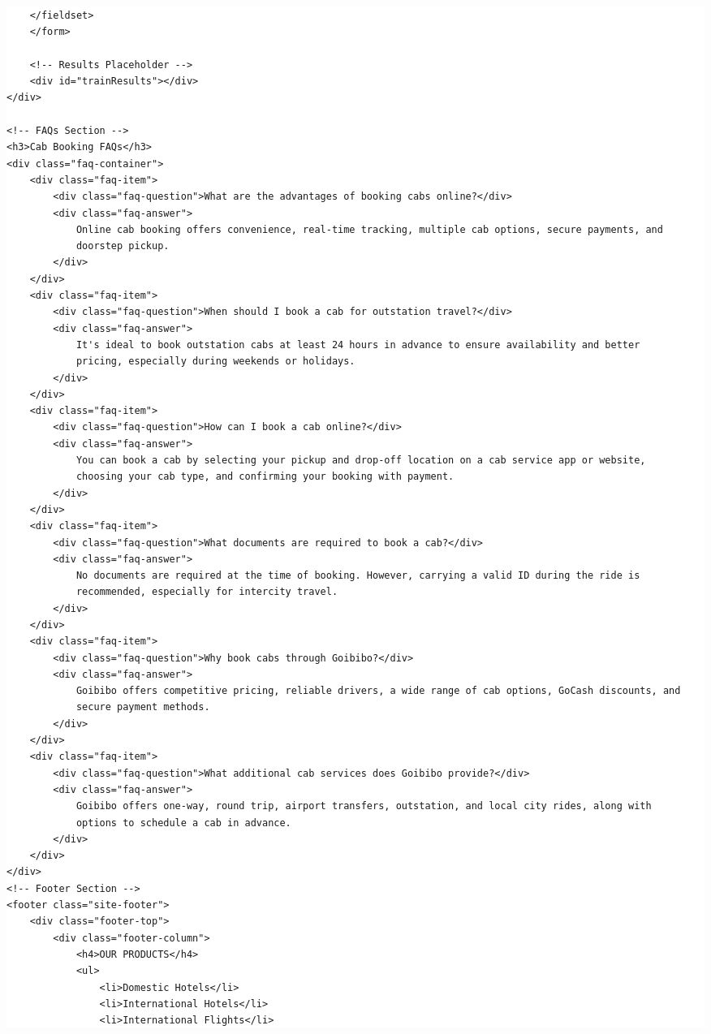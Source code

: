         </fieldset>
        </form>

        <!-- Results Placeholder -->
        <div id="trainResults"></div>
    </div>

    <!-- FAQs Section -->
    <h3>Cab Booking FAQs</h3>
    <div class="faq-container">
        <div class="faq-item">
            <div class="faq-question">What are the advantages of booking cabs online?</div>
            <div class="faq-answer">
                Online cab booking offers convenience, real-time tracking, multiple cab options, secure payments, and
                doorstep pickup.
            </div>
        </div>
        <div class="faq-item">
            <div class="faq-question">When should I book a cab for outstation travel?</div>
            <div class="faq-answer">
                It's ideal to book outstation cabs at least 24 hours in advance to ensure availability and better
                pricing, especially during weekends or holidays.
            </div>
        </div>
        <div class="faq-item">
            <div class="faq-question">How can I book a cab online?</div>
            <div class="faq-answer">
                You can book a cab by selecting your pickup and drop-off location on a cab service app or website,
                choosing your cab type, and confirming your booking with payment.
            </div>
        </div>
        <div class="faq-item">
            <div class="faq-question">What documents are required to book a cab?</div>
            <div class="faq-answer">
                No documents are required at the time of booking. However, carrying a valid ID during the ride is
                recommended, especially for intercity travel.
            </div>
        </div>
        <div class="faq-item">
            <div class="faq-question">Why book cabs through Goibibo?</div>
            <div class="faq-answer">
                Goibibo offers competitive pricing, reliable drivers, a wide range of cab options, GoCash discounts, and
                secure payment methods.
            </div>
        </div>
        <div class="faq-item">
            <div class="faq-question">What additional cab services does Goibibo provide?</div>
            <div class="faq-answer">
                Goibibo offers one-way, round trip, airport transfers, outstation, and local city rides, along with
                options to schedule a cab in advance.
            </div>
        </div>
    </div>
    <!-- Footer Section -->
    <footer class="site-footer">
        <div class="footer-top">
            <div class="footer-column">
                <h4>OUR PRODUCTS</h4>
                <ul>
                    <li>Domestic Hotels</li>
                    <li>International Hotels</li>
                    <li>International Flights</li>